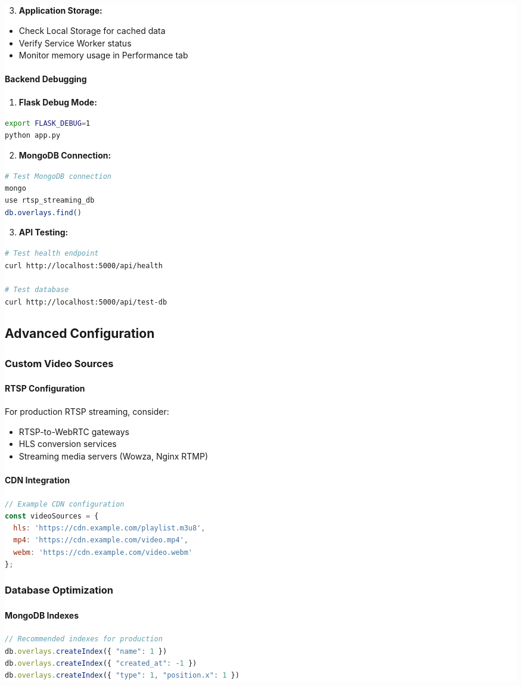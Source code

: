 3. **Application Storage:**
- Check Local Storage for cached data
- Verify Service Worker status
- Monitor memory usage in Performance tab

#### Backend Debugging

1. **Flask Debug Mode:**
```bash
export FLASK_DEBUG=1
python app.py
```

2. **MongoDB Connection:**
```bash
# Test MongoDB connection
mongo
use rtsp_streaming_db
db.overlays.find()
```

3. **API Testing:**
```bash
# Test health endpoint
curl http://localhost:5000/api/health

# Test database
curl http://localhost:5000/api/test-db
```

## Advanced Configuration

### Custom Video Sources

#### RTSP Configuration
For production RTSP streaming, consider:
- RTSP-to-WebRTC gateways
- HLS conversion services
- Streaming media servers (Wowza, Nginx RTMP)

#### CDN Integration
```javascript
// Example CDN configuration
const videoSources = {
  hls: 'https://cdn.example.com/playlist.m3u8',
  mp4: 'https://cdn.example.com/video.mp4',
  webm: 'https://cdn.example.com/video.webm'
};
```

### Database Optimization

#### MongoDB Indexes
```javascript
// Recommended indexes for production
db.overlays.createIndex({ "name": 1 })
db.overlays.createIndex({ "created_at": -1 })
db.overlays.createIndex({ "type": 1, "position.x": 1 })
```
